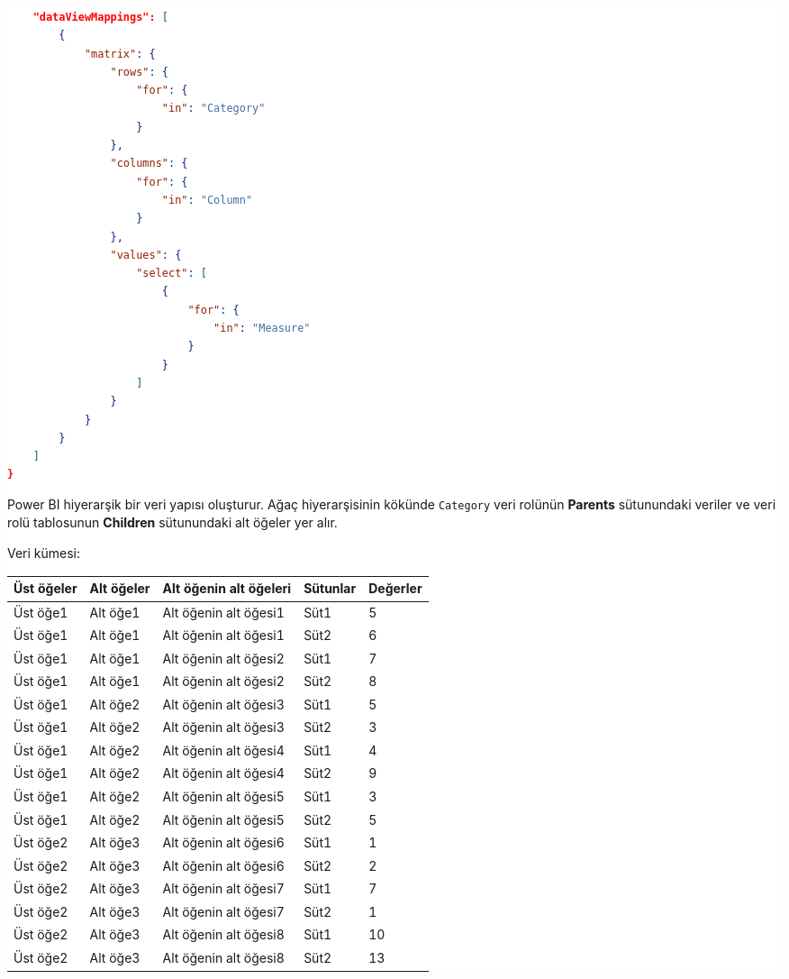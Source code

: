 ```json
    "dataViewMappings": [
        {
            "matrix": {
                "rows": {
                    "for": {
                        "in": "Category"
                    }
                },
                "columns": {
                    "for": {
                        "in": "Column"
                    }
                },
                "values": {
                    "select": [
                        {
                            "for": {
                                "in": "Measure"
                            }
                        }
                    ]
                }
            }
        }
    ]
}
```

Power BI hiyerarşik bir veri yapısı oluşturur. Ağaç hiyerarşisinin kökünde `Category` veri rolünün **Parents** sütunundaki veriler ve veri rolü tablosunun **Children** sütunundaki alt öğeler yer alır.

Veri kümesi:

| Üst öğeler | Alt öğeler | Alt öğenin alt öğeleri | Sütunlar | Değerler |
|-----|-----|------|-------|-------|
| Üst öğe1 | Alt öğe1 | Alt öğenin alt öğesi1 | Süt1 | 5 |
| Üst öğe1 | Alt öğe1 | Alt öğenin alt öğesi1 | Süt2 | 6 |
| Üst öğe1 | Alt öğe1 | Alt öğenin alt öğesi2 | Süt1 | 7 |
| Üst öğe1 | Alt öğe1 | Alt öğenin alt öğesi2 | Süt2 | 8 |
| Üst öğe1 | Alt öğe2 | Alt öğenin alt öğesi3 | Süt1 | 5 |
| Üst öğe1 | Alt öğe2 | Alt öğenin alt öğesi3 | Süt2 | 3 |
| Üst öğe1 | Alt öğe2 | Alt öğenin alt öğesi4 | Süt1 | 4 |
| Üst öğe1 | Alt öğe2 | Alt öğenin alt öğesi4 | Süt2 | 9 |
| Üst öğe1 | Alt öğe2 | Alt öğenin alt öğesi5 | Süt1 | 3 |
| Üst öğe1 | Alt öğe2 | Alt öğenin alt öğesi5 | Süt2 | 5 |
| Üst öğe2 | Alt öğe3 | Alt öğenin alt öğesi6 | Süt1 | 1 |
| Üst öğe2 | Alt öğe3 | Alt öğenin alt öğesi6 | Süt2 | 2 |
| Üst öğe2 | Alt öğe3 | Alt öğenin alt öğesi7 | Süt1 | 7 |
| Üst öğe2 | Alt öğe3 | Alt öğenin alt öğesi7 | Süt2 | 1 |
| Üst öğe2 | Alt öğe3 | Alt öğenin alt öğesi8 | Süt1 | 10 |
| Üst öğe2 | Alt öğe3 | Alt öğenin alt öğesi8 | Süt2 | 13 |
